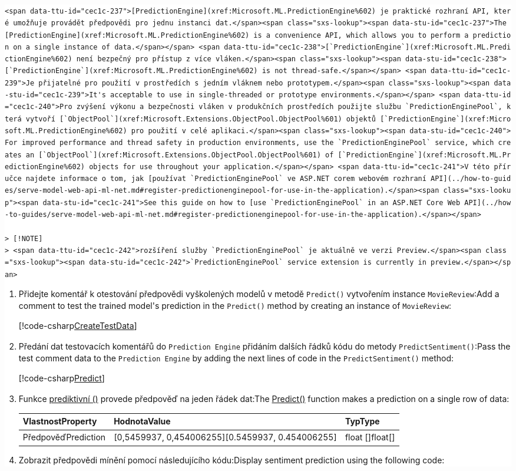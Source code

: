     <span data-ttu-id="cec1c-237">[PredictionEngine](xref:Microsoft.ML.PredictionEngine%602) je praktické rozhraní API, které umožňuje provádět předpovědi pro jednu instanci dat.</span><span class="sxs-lookup"><span data-stu-id="cec1c-237">The [PredictionEngine](xref:Microsoft.ML.PredictionEngine%602) is a convenience API, which allows you to perform a prediction on a single instance of data.</span></span> <span data-ttu-id="cec1c-238">[`PredictionEngine`](xref:Microsoft.ML.PredictionEngine%602) není bezpečný pro přístup z více vláken.</span><span class="sxs-lookup"><span data-stu-id="cec1c-238">[`PredictionEngine`](xref:Microsoft.ML.PredictionEngine%602) is not thread-safe.</span></span> <span data-ttu-id="cec1c-239">Je přijatelné pro použití v prostředích s jedním vláknem nebo prototypem.</span><span class="sxs-lookup"><span data-stu-id="cec1c-239">It's acceptable to use in single-threaded or prototype environments.</span></span> <span data-ttu-id="cec1c-240">Pro zvýšení výkonu a bezpečnosti vláken v produkčních prostředích použijte službu `PredictionEnginePool`, která vytvoří [`ObjectPool`](xref:Microsoft.Extensions.ObjectPool.ObjectPool%601) objektů [`PredictionEngine`](xref:Microsoft.ML.PredictionEngine%602) pro použití v celé aplikaci.</span><span class="sxs-lookup"><span data-stu-id="cec1c-240">For improved performance and thread safety in production environments, use the `PredictionEnginePool` service, which creates an [`ObjectPool`](xref:Microsoft.Extensions.ObjectPool.ObjectPool%601) of [`PredictionEngine`](xref:Microsoft.ML.PredictionEngine%602) objects for use throughout your application.</span></span> <span data-ttu-id="cec1c-241">V této příručce najdete informace o tom, jak [používat `PredictionEnginePool` ve ASP.NET corem webovém rozhraní API](../how-to-guides/serve-model-web-api-ml-net.md#register-predictionenginepool-for-use-in-the-application).</span><span class="sxs-lookup"><span data-stu-id="cec1c-241">See this guide on how to [use `PredictionEnginePool` in an ASP.NET Core Web API](../how-to-guides/serve-model-web-api-ml-net.md#register-predictionenginepool-for-use-in-the-application).</span></span>

    > [!NOTE]
    > <span data-ttu-id="cec1c-242">rozšíření služby `PredictionEnginePool` je aktuálně ve verzi Preview.</span><span class="sxs-lookup"><span data-stu-id="cec1c-242">`PredictionEnginePool` service extension is currently in preview.</span></span>

1. <span data-ttu-id="cec1c-243">Přidejte komentář k otestování předpovědi vyškolených modelů v metodě `Predict()` vytvořením instance `MovieReview`:</span><span class="sxs-lookup"><span data-stu-id="cec1c-243">Add a comment to test the trained model's prediction in the `Predict()` method by creating an instance of `MovieReview`:</span></span>

    [!code-csharp[CreateTestData](~/samples/snippets/machine-learning/TextClassificationTF/csharp/Program.cs#CreateTestData)]

1. <span data-ttu-id="cec1c-244">Předání dat testovacích komentářů do `Prediction Engine` přidáním dalších řádků kódu do metody `PredictSentiment()`:</span><span class="sxs-lookup"><span data-stu-id="cec1c-244">Pass the test comment data to the `Prediction Engine` by adding the next lines of code in the `PredictSentiment()` method:</span></span>

    [!code-csharp[Predict](~/samples/snippets/machine-learning/TextClassificationTF/csharp/Program.cs#Predict)]

1. <span data-ttu-id="cec1c-245">Funkce [prediktivní ()](xref:Microsoft.ML.PredictionEngine%602.Predict%2A) provede předpověď na jeden řádek dat:</span><span class="sxs-lookup"><span data-stu-id="cec1c-245">The [Predict()](xref:Microsoft.ML.PredictionEngine%602.Predict%2A) function makes a prediction on a single row of data:</span></span>

    |<span data-ttu-id="cec1c-246">Vlastnost</span><span class="sxs-lookup"><span data-stu-id="cec1c-246">Property</span></span>| <span data-ttu-id="cec1c-247">Hodnota</span><span class="sxs-lookup"><span data-stu-id="cec1c-247">Value</span></span>|<span data-ttu-id="cec1c-248">Typ</span><span class="sxs-lookup"><span data-stu-id="cec1c-248">Type</span></span>|
    |-------------|-----------------------|------|
    |<span data-ttu-id="cec1c-249">Předpověď</span><span class="sxs-lookup"><span data-stu-id="cec1c-249">Prediction</span></span>|<span data-ttu-id="cec1c-250">[0,5459937, 0,454006255]</span><span class="sxs-lookup"><span data-stu-id="cec1c-250">[0.5459937, 0.454006255]</span></span>|<span data-ttu-id="cec1c-251">float []</span><span class="sxs-lookup"><span data-stu-id="cec1c-251">float[]</span></span>|

1. <span data-ttu-id="cec1c-252">Zobrazit předpovědi mínění pomocí následujícího kódu:</span><span class="sxs-lookup"><span data-stu-id="cec1c-252">Display sentiment prediction using the following code:</span></span>
